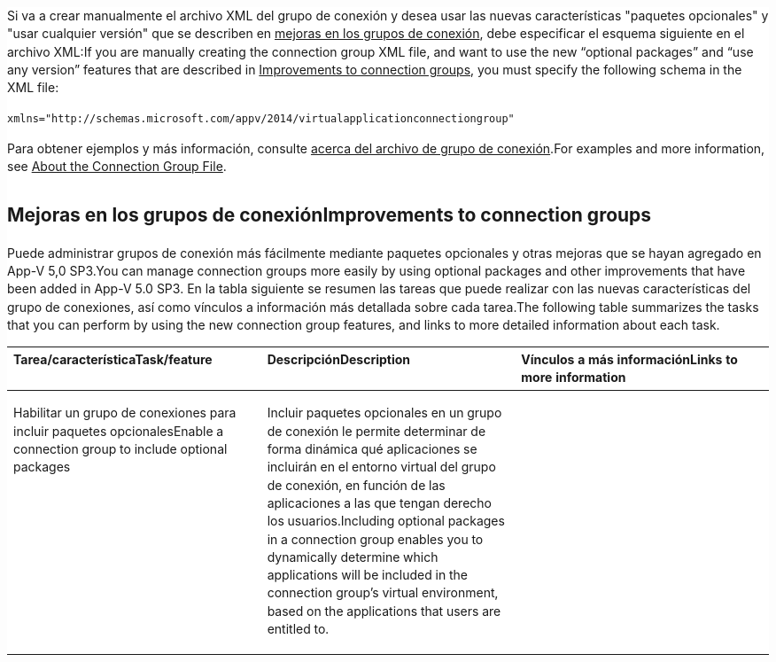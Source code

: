 
<span data-ttu-id="56c5f-270">Si va a crear manualmente el archivo XML del grupo de conexión y desea usar las nuevas características "paquetes opcionales" y "usar cualquier versión" que se describen en [mejoras en los grupos de conexión](#bkmk-cg-improvements), debe especificar el esquema siguiente en el archivo XML:</span><span class="sxs-lookup"><span data-stu-id="56c5f-270">If you are manually creating the connection group XML file, and want to use the new “optional packages” and “use any version” features that are described in [Improvements to connection groups](#bkmk-cg-improvements), you must specify the following schema in the XML file:</span></span>

`xmlns="http://schemas.microsoft.com/appv/2014/virtualapplicationconnectiongroup"`

<span data-ttu-id="56c5f-271">Para obtener ejemplos y más información, consulte [acerca del archivo de grupo de conexión](about-the-connection-group-file.md).</span><span class="sxs-lookup"><span data-stu-id="56c5f-271">For examples and more information, see [About the Connection Group File](about-the-connection-group-file.md).</span></span>

## <a href="" id="bkmk-cg-improvements"></a><span data-ttu-id="56c5f-272">Mejoras en los grupos de conexión</span><span class="sxs-lookup"><span data-stu-id="56c5f-272">Improvements to connection groups</span></span>


<span data-ttu-id="56c5f-273">Puede administrar grupos de conexión más fácilmente mediante paquetes opcionales y otras mejoras que se hayan agregado en App-V 5,0 SP3.</span><span class="sxs-lookup"><span data-stu-id="56c5f-273">You can manage connection groups more easily by using optional packages and other improvements that have been added in App-V 5.0 SP3.</span></span> <span data-ttu-id="56c5f-274">En la tabla siguiente se resumen las tareas que puede realizar con las nuevas características del grupo de conexiones, así como vínculos a información más detallada sobre cada tarea.</span><span class="sxs-lookup"><span data-stu-id="56c5f-274">The following table summarizes the tasks that you can perform by using the new connection group features, and links to more detailed information about each task.</span></span>

<table>
<colgroup>
<col width="33%" />
<col width="33%" />
<col width="33%" />
</colgroup>
<thead>
<tr class="header">
<th align="left"><span data-ttu-id="56c5f-275">Tarea/característica</span><span class="sxs-lookup"><span data-stu-id="56c5f-275">Task/feature</span></span></th>
<th align="left"><span data-ttu-id="56c5f-276">Descripción</span><span class="sxs-lookup"><span data-stu-id="56c5f-276">Description</span></span></th>
<th align="left"><span data-ttu-id="56c5f-277">Vínculos a más información</span><span class="sxs-lookup"><span data-stu-id="56c5f-277">Links to more information</span></span></th>
</tr>
</thead>
<tbody>
<tr class="odd">
<td align="left"><p><span data-ttu-id="56c5f-278">Habilitar un grupo de conexiones para incluir paquetes opcionales</span><span class="sxs-lookup"><span data-stu-id="56c5f-278">Enable a connection group to include optional packages</span></span></p></td>
<td align="left"><p><span data-ttu-id="56c5f-279">Incluir paquetes opcionales en un grupo de conexión le permite determinar de forma dinámica qué aplicaciones se incluirán en el entorno virtual del grupo de conexión, en función de las aplicaciones a las que tengan derecho los usuarios.</span><span class="sxs-lookup"><span data-stu-id="56c5f-279">Including optional packages in a connection group enables you to dynamically determine which applications will be included in the connection group’s virtual environment, based on the applications that users are entitled to.</span></span></p>